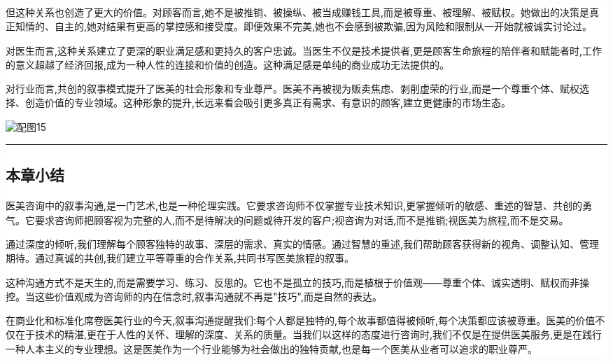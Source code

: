 但这种关系也创造了更大的价值。对顾客而言,她不是被推销、被操纵、被当成赚钱工具,而是被尊重、被理解、被赋权。她做出的决策是真正知情的、自主的,她对结果有更高的掌控感和接受度。即便效果不完美,她也不会感到被欺骗,因为风险和限制从一开始就被诚实讨论过。

对医生而言,这种关系建立了更深的职业满足感和更持久的客户忠诚。当医生不仅是技术提供者,更是顾客生命旅程的陪伴者和赋能者时,工作的意义超越了经济回报,成为一种人性的连接和价值的创造。这种满足感是单纯的商业成功无法提供的。

对行业而言,共创的叙事模式提升了医美的社会形象和专业尊严。医美不再被视为贩卖焦虑、剥削虚荣的行业,而是一个尊重个体、赋权选择、创造价值的专业领域。这种形象的提升,长远来看会吸引更多真正有需求、有意识的顾客,建立更健康的市场生态。


![配图15](https://images.dev.stemcell.gold/images/ebooks/mythology/chapter06/15_.png)

---

<div class="concept-illustration" data-illustration="consultation-dialogue"></div>

## 本章小结

医美咨询中的叙事沟通,是一门艺术,也是一种伦理实践。它要求咨询师不仅掌握专业技术知识,更掌握倾听的敏感、重述的智慧、共创的勇气。它要求咨询师把顾客视为完整的人,而不是待解决的问题或待开发的客户;视咨询为对话,而不是推销;视医美为旅程,而不是交易。

通过深度的倾听,我们理解每个顾客独特的故事、深层的需求、真实的情感。通过智慧的重述,我们帮助顾客获得新的视角、调整认知、管理期待。通过真诚的共创,我们建立平等尊重的合作关系,共同书写医美旅程的叙事。

这种沟通方式不是天生的,而是需要学习、练习、反思的。它也不是孤立的技巧,而是植根于价值观——尊重个体、诚实透明、赋权而非操控。当这些价值观成为咨询师的内在信念时,叙事沟通就不再是"技巧",而是自然的表达。

在商业化和标准化席卷医美行业的今天,叙事沟通提醒我们:每个人都是独特的,每个故事都值得被倾听,每个决策都应该被尊重。医美的价值不仅在于技术的精湛,更在于人性的关怀、理解的深度、关系的质量。当我们以这样的态度进行咨询时,我们不仅是在提供医美服务,更是在践行一种人本主义的专业理想。这是医美作为一个行业能够为社会做出的独特贡献,也是每一个医美从业者可以追求的职业尊严。
